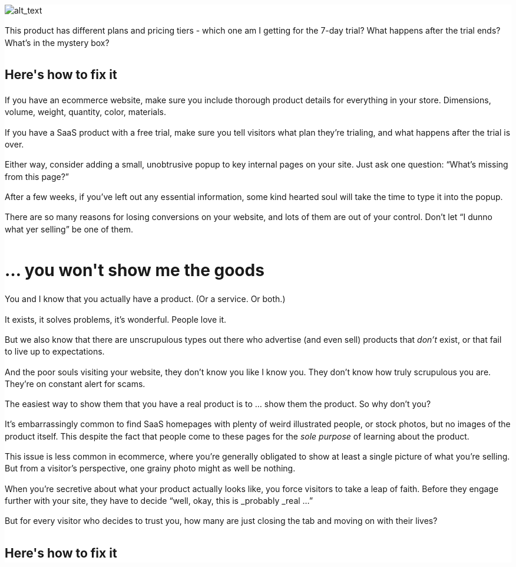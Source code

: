 
![alt_text](images/image41.png "image_tooltip")


This product has different plans and pricing tiers - which one am I getting for the 7-day trial? What happens after the trial ends? What’s in the mystery box?


## Here's how to fix it

If you have an ecommerce website, make sure you include thorough product details for everything in your store. Dimensions, volume, weight, quantity, color, materials.

If you have a SaaS product with a free trial, make sure you tell visitors what plan they’re trialing, and what happens after the trial is over.

Either way, consider adding a small, unobtrusive popup to key internal pages on your site. Just ask one question: “What’s missing from this page?”

After a few weeks, if you’ve left out any essential information, some kind hearted soul will take the time to type it into the popup.

There are so many reasons for losing conversions on your website, and lots of them are out of your control. Don’t let “I dunno what yer selling” be one of them.


# … you won't show me the goods

You and I know that you actually have a product. (Or a service. Or both.)

It exists, it solves problems, it’s wonderful. People love it.

But we also know that there are unscrupulous types out there who advertise (and even sell) products that _don’t_ exist, or that fail to live up to expectations.

And the poor souls visiting your website, they don’t know you like I know you. They don’t know how truly scrupulous you are. They’re on constant alert for scams.

The easiest way to show them that you have a real product is to … show them the product. So why don’t you?

It’s embarrassingly common to find SaaS homepages with plenty of weird illustrated people, or stock photos, but no images of the product itself. This despite the fact that people come to these pages for the _sole purpose_ of learning about the product.

This issue is less common in ecommerce, where you’re generally obligated to show at least a single picture of what you’re selling. But from a visitor’s perspective, one grainy photo might as well be nothing.

When you’re secretive about what your product actually looks like, you force visitors to take a leap of faith. Before they engage further with your site, they have to decide “well, okay, this is _probably _real …”

But for every visitor who decides to trust you, how many are just closing the tab and moving on with their lives?


## Here's how to fix it
